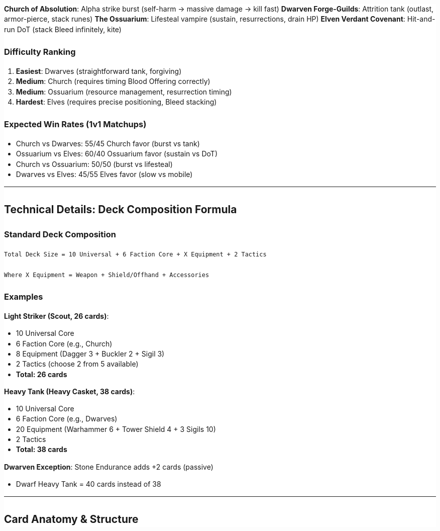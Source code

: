 **Church of Absolution**: Alpha strike burst (self-harm → massive damage → kill fast)
**Dwarven Forge-Guilds**: Attrition tank (outlast, armor-pierce, stack runes)
**The Ossuarium**: Lifesteal vampire (sustain, resurrections, drain HP)
**Elven Verdant Covenant**: Hit-and-run DoT (stack Bleed infinitely, kite)

### Difficulty Ranking
1. **Easiest**: Dwarves (straightforward tank, forgiving)
2. **Medium**: Church (requires timing Blood Offering correctly)
3. **Medium**: Ossuarium (resource management, resurrection timing)
4. **Hardest**: Elves (requires precise positioning, Bleed stacking)

### Expected Win Rates (1v1 Matchups)
- Church vs Dwarves: 55/45 Church favor (burst vs tank)
- Ossuarium vs Elves: 60/40 Ossuarium favor (sustain vs DoT)
- Church vs Ossuarium: 50/50 (burst vs lifesteal)
- Dwarves vs Elves: 45/55 Elves favor (slow vs mobile)

---

## Technical Details: Deck Composition Formula

### Standard Deck Composition
```
Total Deck Size = 10 Universal + 6 Faction Core + X Equipment + 2 Tactics

Where X Equipment = Weapon + Shield/Offhand + Accessories
```

### Examples

**Light Striker (Scout, 26 cards)**:
- 10 Universal Core
- 6 Faction Core (e.g., Church)
- 8 Equipment (Dagger 3 + Buckler 2 + Sigil 3)
- 2 Tactics (choose 2 from 5 available)
- **Total: 26 cards**

**Heavy Tank (Heavy Casket, 38 cards)**:
- 10 Universal Core
- 6 Faction Core (e.g., Dwarves)
- 20 Equipment (Warhammer 6 + Tower Shield 4 + 3 Sigils 10)
- 2 Tactics
- **Total: 38 cards**

**Dwarven Exception**: Stone Endurance adds +2 cards (passive)
- Dwarf Heavy Tank = 40 cards instead of 38

---

## Card Anatomy & Structure
